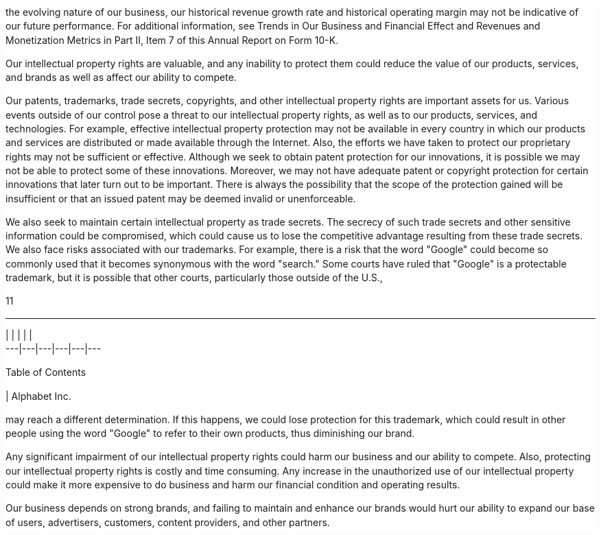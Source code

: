 the evolving nature of our business, our historical revenue growth rate and
historical operating margin may not be indicative of our future performance.
For additional information, see Trends in Our Business and Financial Effect
and Revenues and Monetization Metrics in Part II, Item 7 of this Annual Report
on Form 10-K.

Our intellectual property rights are valuable, and any inability to protect
them could reduce the value of our products, services, and brands as well as
affect our ability to compete.

Our patents, trademarks, trade secrets, copyrights, and other intellectual
property rights are important assets for us. Various events outside of our
control pose a threat to our intellectual property rights, as well as to our
products, services, and technologies. For example, effective intellectual
property protection may not be available in every country in which our
products and services are distributed or made available through the Internet.
Also, the efforts we have taken to protect our proprietary rights may not be
sufficient or effective. Although we seek to obtain patent protection for our
innovations, it is possible we may not be able to protect some of these
innovations. Moreover, we may not have adequate patent or copyright protection
for certain innovations that later turn out to be important. There is always
the possibility that the scope of the protection gained will be insufficient
or that an issued patent may be deemed invalid or unenforceable.

We also seek to maintain certain intellectual property as trade secrets. The
secrecy of such trade secrets and other sensitive information could be
compromised, which could cause us to lose the competitive advantage resulting
from these trade secrets. We also face risks associated with our trademarks.
For example, there is a risk that the word "Google" could become so commonly
used that it becomes synonymous with the word "search." Some courts have ruled
that "Google" is a protectable trademark, but it is possible that other
courts, particularly those outside of the U.S.,

11

* * *

| | | | |  
---|---|---|---|---|---  
  
Table of Contents

| Alphabet Inc.  
  
may reach a different determination. If this happens, we could lose protection
for this trademark, which could result in other people using the word "Google"
to refer to their own products, thus diminishing our brand.

Any significant impairment of our intellectual property rights could harm our
business and our ability to compete. Also, protecting our intellectual
property rights is costly and time consuming. Any increase in the unauthorized
use of our intellectual property could make it more expensive to do business
and harm our financial condition and operating results.

Our business depends on strong brands, and failing to maintain and enhance our
brands would hurt our ability to expand our base of users, advertisers,
customers, content providers, and other partners.
